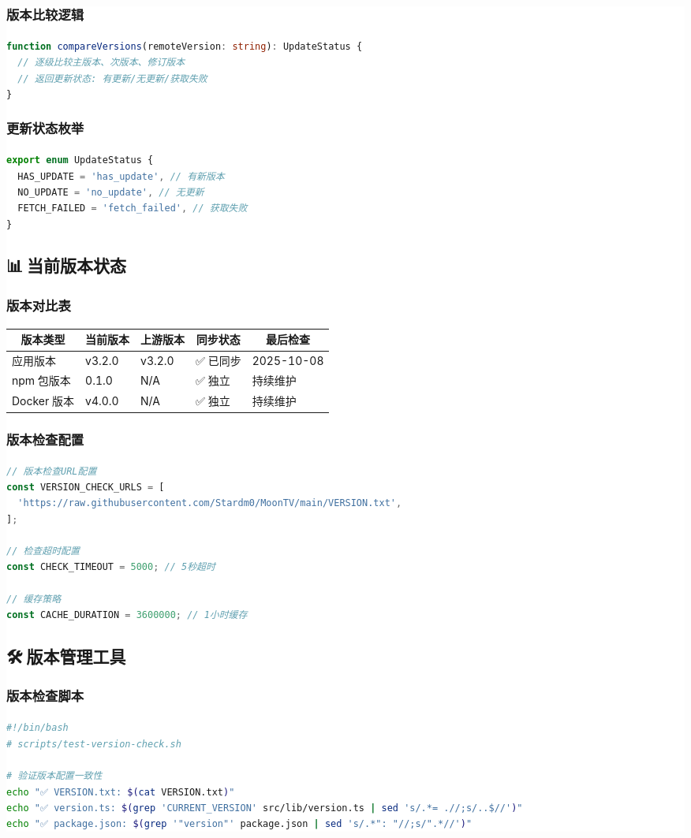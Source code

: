 ### 版本比较逻辑

```typescript
function compareVersions(remoteVersion: string): UpdateStatus {
  // 逐级比较主版本、次版本、修订版本
  // 返回更新状态: 有更新/无更新/获取失败
}
```

### 更新状态枚举

```typescript
export enum UpdateStatus {
  HAS_UPDATE = 'has_update', // 有新版本
  NO_UPDATE = 'no_update', // 无更新
  FETCH_FAILED = 'fetch_failed', // 获取失败
}
```

## 📊 当前版本状态

### 版本对比表

| 版本类型    | 当前版本 | 上游版本 | 同步状态  | 最后检查   |
| ----------- | -------- | -------- | --------- | ---------- |
| 应用版本    | v3.2.0   | v3.2.0   | ✅ 已同步 | 2025-10-08 |
| npm 包版本  | 0.1.0    | N/A      | ✅ 独立   | 持续维护   |
| Docker 版本 | v4.0.0   | N/A      | ✅ 独立   | 持续维护   |

### 版本检查配置

```typescript
// 版本检查URL配置
const VERSION_CHECK_URLS = [
  'https://raw.githubusercontent.com/Stardm0/MoonTV/main/VERSION.txt',
];

// 检查超时配置
const CHECK_TIMEOUT = 5000; // 5秒超时

// 缓存策略
const CACHE_DURATION = 3600000; // 1小时缓存
```

## 🛠️ 版本管理工具

### 版本检查脚本

```bash
#!/bin/bash
# scripts/test-version-check.sh

# 验证版本配置一致性
echo "✅ VERSION.txt: $(cat VERSION.txt)"
echo "✅ version.ts: $(grep 'CURRENT_VERSION' src/lib/version.ts | sed 's/.*= .//;s/..$//')"
echo "✅ package.json: $(grep '"version"' package.json | sed 's/.*": "//;s/".*//')"
```
